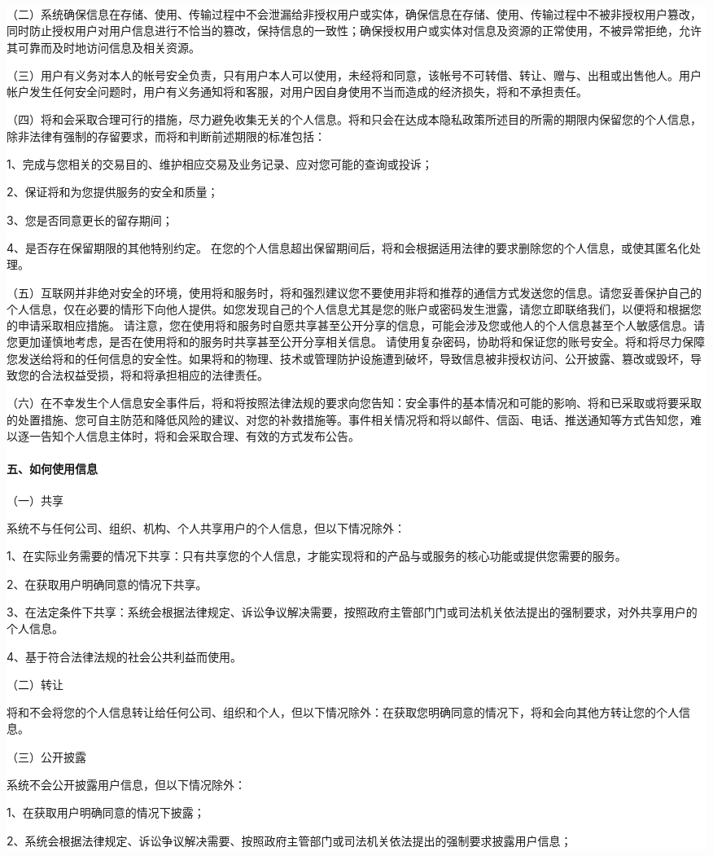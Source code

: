 
（二）系统确保信息在存储、使用、传输过程中不会泄漏给非授权用户或实体，确保信息在存储、使用、传输过程中不被非授权用户篡改，同时防止授权用户对用户信息进行不恰当的篡改，保持信息的一致性；确保授权用户或实体对信息及资源的正常使用，不被异常拒绝，允许其可靠而及时地访问信息及相关资源。


（三）用户有义务对本人的帐号安全负责，只有用户本人可以使用，未经将和同意，该帐号不可转借、转让、赠与、出租或出售他人。用户帐户发生任何安全问题时，用户有义务通知将和客服，对用户因自身使用不当而造成的经济损失，将和不承担责任。


（四）将和会采取合理可行的措施，尽力避免收集无关的个人信息。将和只会在达成本隐私政策所述目的所需的期限内保留您的个人信息，除非法律有强制的存留要求，而将和判断前述期限的标准包括：


1、完成与您相关的交易目的、维护相应交易及业务记录、应对您可能的查询或投诉；


2、保证将和为您提供服务的安全和质量；


3、您是否同意更长的留存期间；


4、是否存在保留期限的其他特别约定。 在您的个人信息超出保留期间后，将和会根据适用法律的要求删除您的个人信息，或使其匿名化处理。


（五）互联网并非绝对安全的环境，使用将和服务时，将和强烈建议您不要使用非将和推荐的通信方式发送您的信息。请您妥善保护自己的个人信息，仅在必要的情形下向他人提供。如您发现自己的个人信息尤其是您的账户或密码发生泄露，请您立即联络我们，以便将和根据您的申请采取相应措施。 请注意，您在使用将和服务时自愿共享甚至公开分享的信息，可能会涉及您或他人的个人信息甚至个人敏感信息。请您更加谨慎地考虑，是否在使用将和的服务时共享甚至公开分享相关信息。 请使用复杂密码，协助将和保证您的账号安全。将和将尽力保障您发送给将和的任何信息的安全性。如果将和的物理、技术或管理防护设施遭到破坏，导致信息被非授权访问、公开披露、篡改或毁坏，导致您的合法权益受损，将和将承担相应的法律责任。


（六）在不幸发生个人信息安全事件后，将和将按照法律法规的要求向您告知：安全事件的基本情况和可能的影响、将和已采取或将要采取的处置措施、您可自主防范和降低风险的建议、对您的补救措施等。事件相关情况将和将以邮件、信函、电话、推送通知等方式告知您，难以逐一告知个人信息主体时，将和会采取合理、有效的方式发布公告。

#### 五、如何使用信息

（一）共享 


系统不与任何公司、组织、机构、个人共享用户的个人信息，但以下情况除外：


1、在实际业务需要的情况下共享：只有共享您的个人信息，才能实现将和的产品与或服务的核心功能或提供您需要的服务。


2、在获取用户明确同意的情况下共享。


3、在法定条件下共享：系统会根据法律规定、诉讼争议解决需要，按照政府主管部门门或司法机关依法提出的强制要求，对外共享用户的个人信息。


4、基于符合法律法规的社会公共利益而使用。


（二）转让 


将和不会将您的个人信息转让给任何公司、组织和个人，但以下情况除外：在获取您明确同意的情况下，将和会向其他方转让您的个人信息。


（三）公开披露 


系统不会公开披露用户信息，但以下情况除外：


1、在获取用户明确同意的情况下披露；


2、系统会根据法律规定、诉讼争议解决需要、按照政府主管部门或司法机关依法提出的强制要求披露用户信息；
